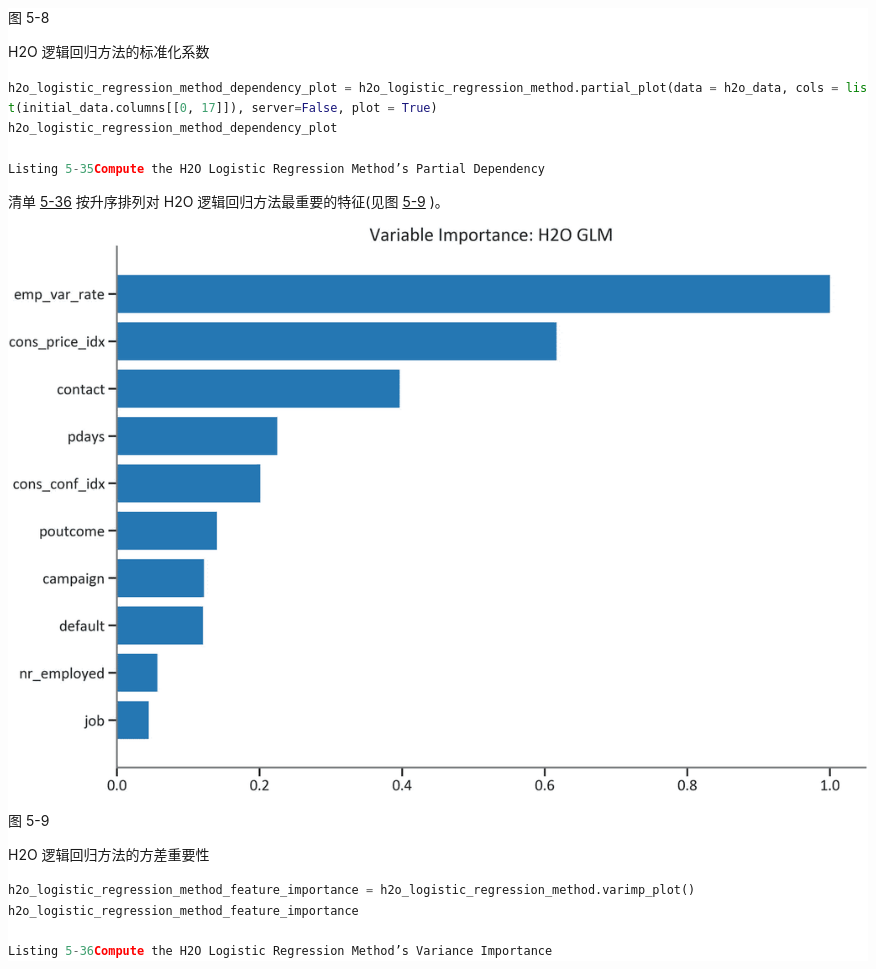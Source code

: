 图 5-8

H2O 逻辑回归方法的标准化系数

```py
h2o_logistic_regression_method_dependency_plot = h2o_logistic_regression_method.partial_plot(data = h2o_data, cols = list(initial_data.columns[[0, 17]]), server=False, plot = True)
h2o_logistic_regression_method_dependency_plot

Listing 5-35Compute the H2O Logistic Regression Method’s Partial Dependency

```

清单 [5-36](#PC36) 按升序排列对 H2O 逻辑回归方法最重要的特征(见图 [5-9](#Fig9) )。

![img/517508_1_En_5_Fig9_HTML.jpg](img/517508_1_En_5_Fig9_HTML.jpg)

图 5-9

H2O 逻辑回归方法的方差重要性

```py
h2o_logistic_regression_method_feature_importance = h2o_logistic_regression_method.varimp_plot()
h2o_logistic_regression_method_feature_importance

Listing 5-36Compute the H2O Logistic Regression Method’s Variance Importance

```
